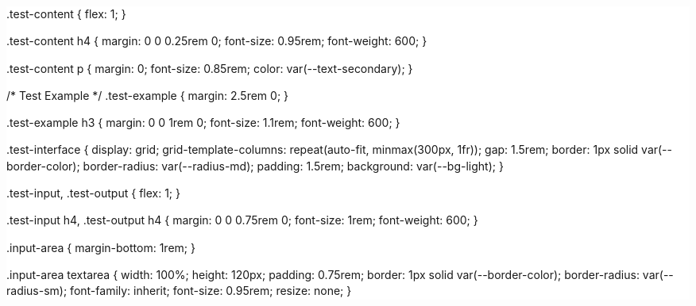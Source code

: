 .test-content {
  flex: 1;
}

.test-content h4 {
  margin: 0 0 0.25rem 0;
  font-size: 0.95rem;
  font-weight: 600;
}

.test-content p {
  margin: 0;
  font-size: 0.85rem;
  color: var(--text-secondary);
}

/* Test Example */
.test-example {
  margin: 2.5rem 0;
}

.test-example h3 {
  margin: 0 0 1rem 0;
  font-size: 1.1rem;
  font-weight: 600;
}

.test-interface {
  display: grid;
  grid-template-columns: repeat(auto-fit, minmax(300px, 1fr));
  gap: 1.5rem;
  border: 1px solid var(--border-color);
  border-radius: var(--radius-md);
  padding: 1.5rem;
  background: var(--bg-light);
}

.test-input, .test-output {
  flex: 1;
}

.test-input h4, .test-output h4 {
  margin: 0 0 0.75rem 0;
  font-size: 1rem;
  font-weight: 600;
}

.input-area {
  margin-bottom: 1rem;
}

.input-area textarea {
  width: 100%;
  height: 120px;
  padding: 0.75rem;
  border: 1px solid var(--border-color);
  border-radius: var(--radius-sm);
  font-family: inherit;
  font-size: 0.95rem;
  resize: none;
}
